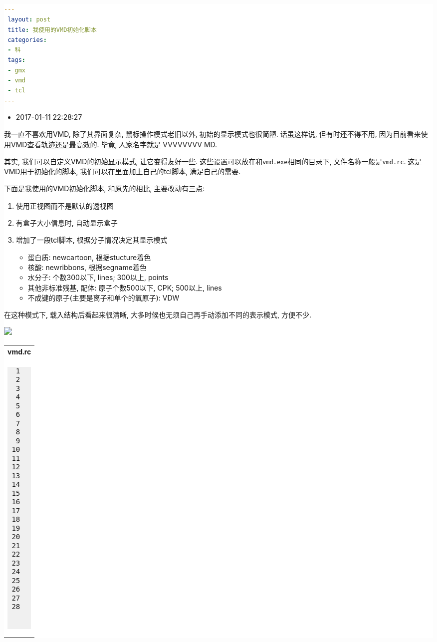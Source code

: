 ```yaml
---
 layout: post
 title: 我使用的VMD初始化脚本
 categories:
 - 科
 tags:
 - gmx
 - vmd
 - tcl
---
```


- 2017-01-11 22:28:27

我一直不喜欢用VMD, 除了其界面复杂, 鼠标操作模式老旧以外, 初始的显示模式也很简陋. 话虽这样说, 但有时还不得不用, 因为目前看来使用VMD查看轨迹还是最高效的. 毕竟, 人家名字就是 VVVVVVVV MD.

其实, 我们可以自定义VMD的初始显示模式, 让它变得友好一些. 这些设置可以放在和`vmd.exe`相同的目录下, 文件名称一般是`vmd.rc`. 这是VMD用于初始化的脚本, 我们可以在里面加上自己的tcl脚本, 满足自己的需要.

下面是我使用的VMD初始化脚本, 和原先的相比, 主要改动有三点:

1. 使用正视图而不是默认的透视图
2. 有盒子大小信息时, 自动显示盒子
3. 增加了一段tcl脚本, 根据分子情况决定其显示模式

	- 蛋白质: newcartoon, 根据stucture着色
	- 核酸: newribbons, 根据segname着色
	- 水分子: 个数300以下, lines; 300以上, points
	- 其他非标准残基, 配体: 原子个数500以下, CPK; 500以上, lines
	- 不成键的原子(主要是离子和单个的氧原子): VDW

在这种模式下, 载入结构后看起来很清晰, 大多时候也无须自己再手动添加不同的表示模式, 方便不少.

![](https://jerkwin.github.io/pic/vmdrc.png)

<table class="highlighttable"><th colspan="2" style="text-align:left">vmd.rc</th><tr><td><div class="linenodiv" style="background-color: #f0f0f0; padding-right: 10px"><pre style="line-height: 125%">  1
  2
  3
  4
  5
  6
  7
  8
  9
 10
 11
 12
 13
 14
 15
 16
 17
 18
 19
 20
 21
 22
 23
 24
 25
 26
 27
 28